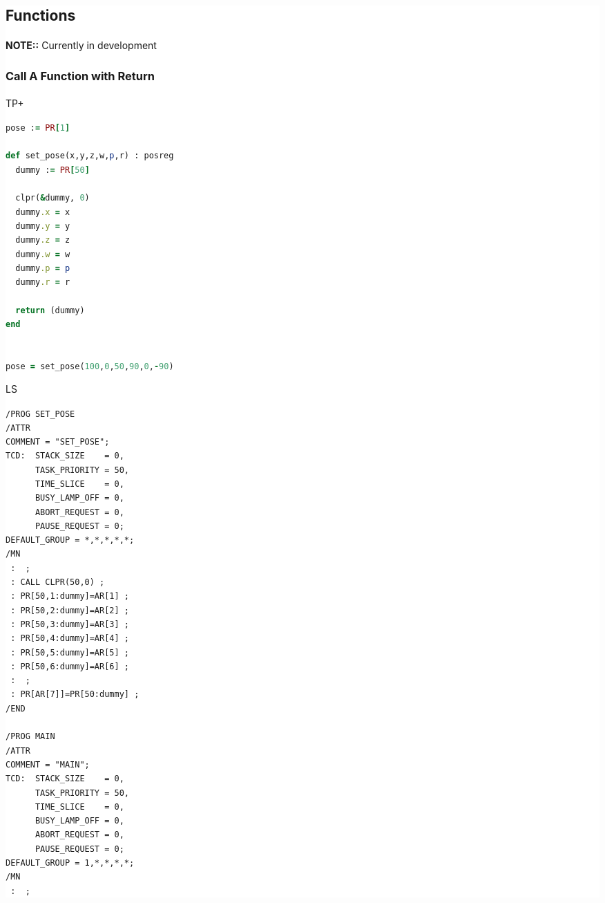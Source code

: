 ##  Functions

**NOTE::** Currently in development

###  Call A Function with Return
TP+
```ruby
pose := PR[1]

def set_pose(x,y,z,w,p,r) : posreg
  dummy := PR[50]

  clpr(&dummy, 0)
  dummy.x = x
  dummy.y = y
  dummy.z = z
  dummy.w = w
  dummy.p = p
  dummy.r = r

  return (dummy)
end


pose = set_pose(100,0,50,90,0,-90)
```

LS
```fanuc
/PROG SET_POSE
/ATTR
COMMENT = "SET_POSE";
TCD:  STACK_SIZE	= 0,
      TASK_PRIORITY	= 50,
      TIME_SLICE	= 0,
      BUSY_LAMP_OFF	= 0,
      ABORT_REQUEST	= 0,
      PAUSE_REQUEST	= 0;
DEFAULT_GROUP = *,*,*,*,*;
/MN
 :  ;
 : CALL CLPR(50,0) ;
 : PR[50,1:dummy]=AR[1] ;
 : PR[50,2:dummy]=AR[2] ;
 : PR[50,3:dummy]=AR[3] ;
 : PR[50,4:dummy]=AR[4] ;
 : PR[50,5:dummy]=AR[5] ;
 : PR[50,6:dummy]=AR[6] ;
 :  ;
 : PR[AR[7]]=PR[50:dummy] ;
/END

/PROG MAIN
/ATTR
COMMENT = "MAIN";
TCD:  STACK_SIZE	= 0,
      TASK_PRIORITY	= 50,
      TIME_SLICE	= 0,
      BUSY_LAMP_OFF	= 0,
      ABORT_REQUEST	= 0,
      PAUSE_REQUEST	= 0;
DEFAULT_GROUP = 1,*,*,*,*;
/MN
 :  ;
```